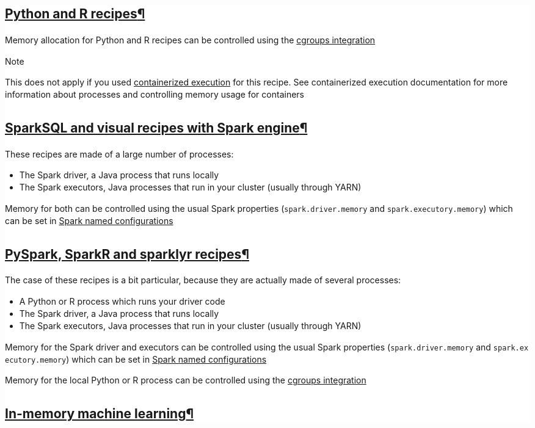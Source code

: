 


[Python and R recipes](#id11)[¶](#python-and-r-recipes "Permalink to this heading")
-----------------------------------------------------------------------------------


Memory allocation for Python and R recipes can be controlled using the [cgroups integration](cgroups.html)



Note


This does not apply if you used [containerized execution](../containers/index.html) for this recipe.
See containerized execution documentation for more information about processes and controlling memory usage for containers





[SparkSQL and visual recipes with Spark engine](#id12)[¶](#sparksql-and-visual-recipes-with-spark-engine "Permalink to this heading")
-------------------------------------------------------------------------------------------------------------------------------------


These recipes are made of a large number of processes:


* The Spark driver, a Java process that runs locally
* The Spark executors, Java processes that run in your cluster (usually through YARN)


Memory for both can be controlled using the usual Spark properties (`spark.driver.memory` and `spark.executory.memory`) which can be set in [Spark named configurations](../spark/configuration.html)




[PySpark, SparkR and sparklyr recipes](#id13)[¶](#pyspark-sparkr-and-sparklyr-recipes "Permalink to this heading")
------------------------------------------------------------------------------------------------------------------


The case of these recipes is a bit particular, because they are actually made of several processes:


* A Python or R process which runs your driver code
* The Spark driver, a Java process that runs locally
* The Spark executors, Java processes that run in your cluster (usually through YARN)


Memory for the Spark driver and executors can be controlled using the usual Spark properties (`spark.driver.memory` and `spark.executory.memory`) which can be set in [Spark named configurations](../spark/configuration.html)


Memory for the local Python or R process can be controlled using the [cgroups integration](cgroups.html)




[In\-memory machine learning](#id14)[¶](#in-memory-machine-learning "Permalink to this heading")
------------------------------------------------------------------------------------------------
